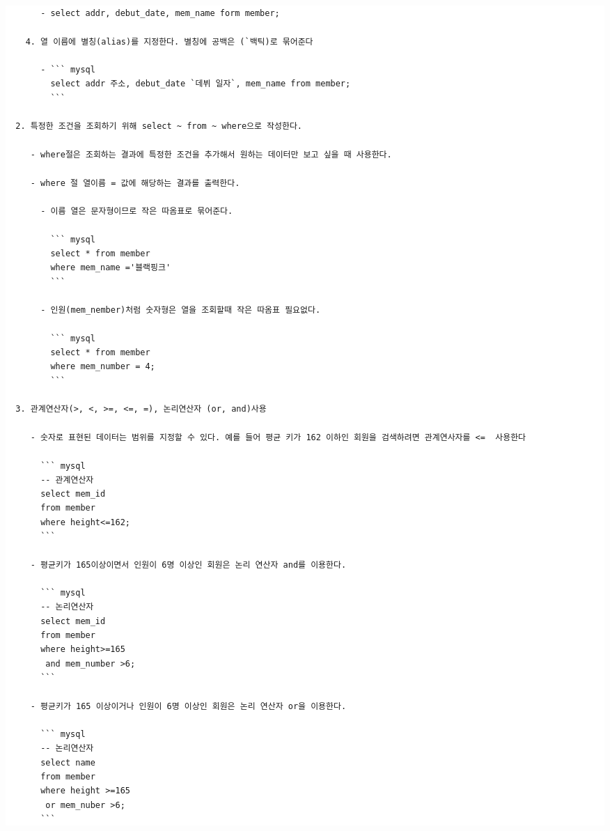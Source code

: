            - select addr, debut_date, mem_name form member;

        4. 열 이름에 별칭(alias)를 지정한다. 별칭에 공백은 (`백틱)로 묶어준다

           - ``` mysql
             select addr 주소, debut_date `데뷔 일자`, mem_name from member;
             ```

      2. 특정한 조건을 조회하기 위해 select ~ from ~ where으로 작성한다.

         - where절은 조회하는 결과에 특정한 조건을 추가해서 원하는 데이터만 보고 싶을 때 사용한다.

         - where 절 열이름 = 값에 해당하는 결과를 출력한다.

           - 이름 열은 문자형이므로 작은 따옴표로 묶어준다.

             ``` mysql
             select * from member
             where mem_name ='블랙핑크'
             ```

           - 인원(mem_nember)처럼 숫자형은 열을 조회할때 작은 따옴표 필요없다.

             ``` mysql
             select * from member
             where mem_number = 4;
             ```

      3. 관계연산자(>, <, >=, <=, =), 논리연산자 (or, and)사용

         - 숫자로 표현된 데이터는 범위를 지정할 수 있다. 예를 들어 평균 키가 162 이하인 회원을 검색하려면 관계연사자를 <=  사용한다

           ``` mysql
           -- 관계연산자
           select mem_id
           from member
           where height<=162;
           ```
           
         - 평균키가 165이상이면서 인원이 6명 이상인 회원은 논리 연산자 and를 이용한다.

           ``` mysql
           -- 논리연산자
           select mem_id
           from member
           where height>=165
           	and mem_number >6;
           ```

         - 평균키가 165 이상이거나 인원이 6명 이상인 회원은 논리 연산자 or을 이용한다.
         
           ``` mysql
           -- 논리연산자
           select name
           from member
           where height >=165
           	or mem_nuber >6;
           ```
         